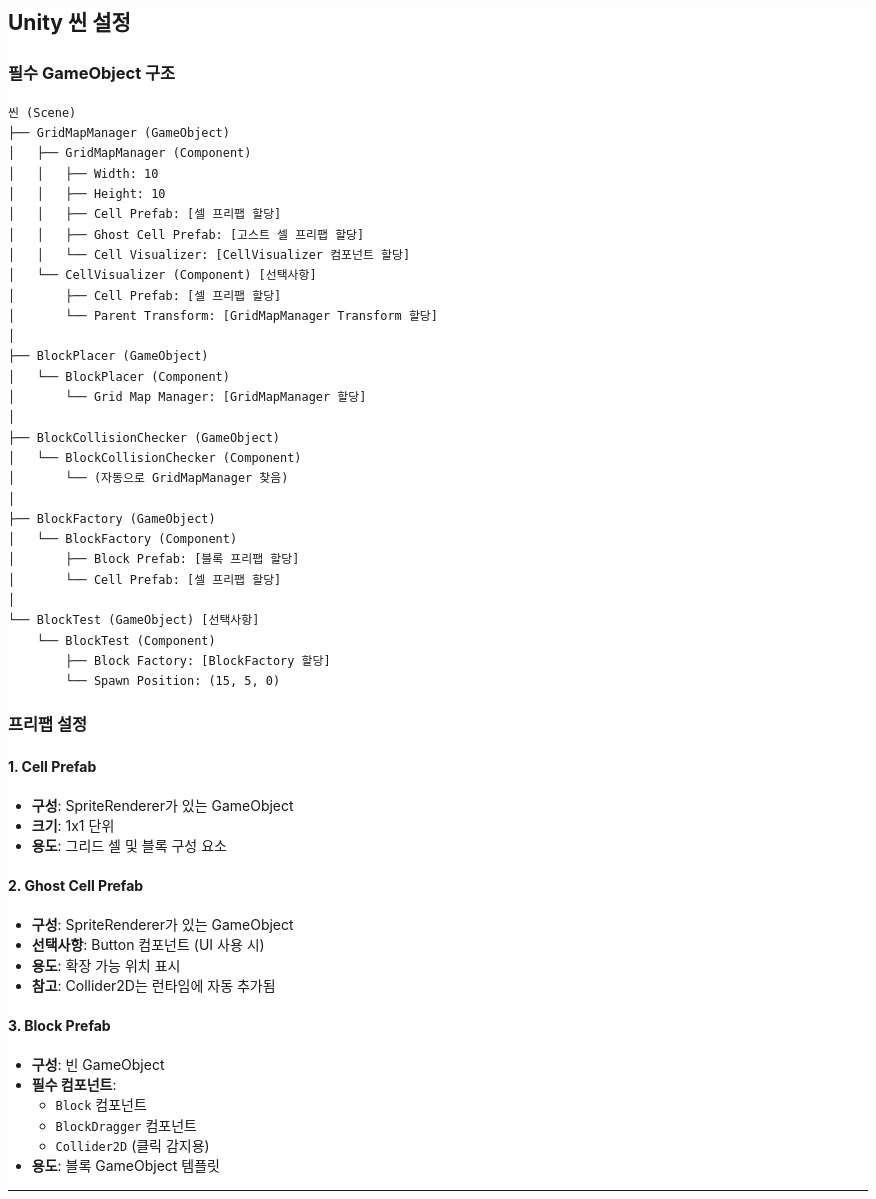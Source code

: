 
## Unity 씬 설정

### 필수 GameObject 구조

```
씬 (Scene)
├── GridMapManager (GameObject)
│   ├── GridMapManager (Component)
│   │   ├── Width: 10
│   │   ├── Height: 10
│   │   ├── Cell Prefab: [셀 프리팹 할당]
│   │   ├── Ghost Cell Prefab: [고스트 셀 프리팹 할당]
│   │   └── Cell Visualizer: [CellVisualizer 컴포넌트 할당]
│   └── CellVisualizer (Component) [선택사항]
│       ├── Cell Prefab: [셀 프리팹 할당]
│       └── Parent Transform: [GridMapManager Transform 할당]
│
├── BlockPlacer (GameObject)
│   └── BlockPlacer (Component)
│       └── Grid Map Manager: [GridMapManager 할당]
│
├── BlockCollisionChecker (GameObject)
│   └── BlockCollisionChecker (Component)
│       └── (자동으로 GridMapManager 찾음)
│
├── BlockFactory (GameObject)
│   └── BlockFactory (Component)
│       ├── Block Prefab: [블록 프리팹 할당]
│       └── Cell Prefab: [셀 프리팹 할당]
│
└── BlockTest (GameObject) [선택사항]
    └── BlockTest (Component)
        ├── Block Factory: [BlockFactory 할당]
        └── Spawn Position: (15, 5, 0)
```

### 프리팹 설정

#### 1. Cell Prefab
- **구성**: SpriteRenderer가 있는 GameObject
- **크기**: 1x1 단위
- **용도**: 그리드 셀 및 블록 구성 요소

#### 2. Ghost Cell Prefab
- **구성**: SpriteRenderer가 있는 GameObject
- **선택사항**: Button 컴포넌트 (UI 사용 시)
- **용도**: 확장 가능 위치 표시
- **참고**: Collider2D는 런타임에 자동 추가됨

#### 3. Block Prefab
- **구성**: 빈 GameObject
- **필수 컴포넌트**:
  - `Block` 컴포넌트
  - `BlockDragger` 컴포넌트
  - `Collider2D` (클릭 감지용)
- **용도**: 블록 GameObject 템플릿

---